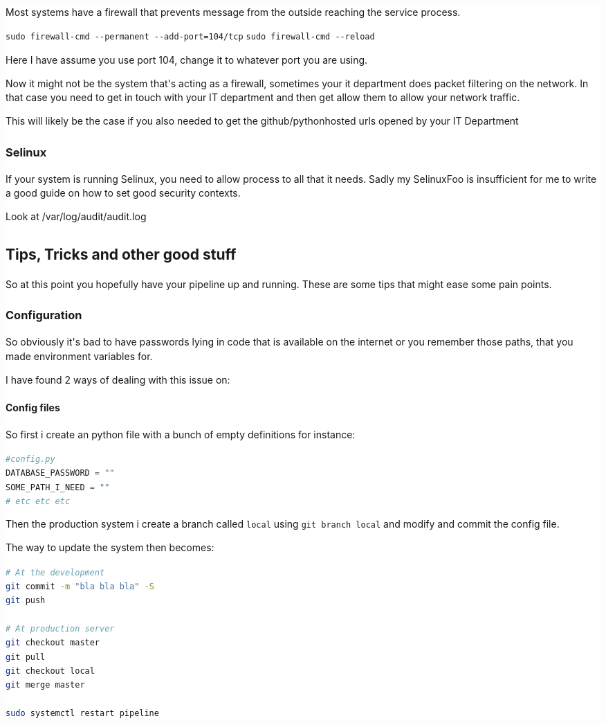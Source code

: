 Most systems have a firewall that prevents message from the outside reaching the
service process.

`sudo firewall-cmd --permanent --add-port=104/tcp`
`sudo firewall-cmd --reload`

Here I have assume you use port 104, change it to whatever port you are using.

Now it might not be the system that's acting as a firewall, sometimes your it
department does packet filtering on the network. In that case you need to get in
touch with your IT department and then get allow them to allow your network
traffic.

This will likely be the case if you also needed to get the github/pythonhosted
urls opened by your IT Department

### Selinux

If your system is running Selinux, you need to allow process to all that it
needs. Sadly my SelinuxFoo is insufficient for me to write a good guide on how
to set good security contexts.

Look at /var/log/audit/audit.log

## Tips, Tricks and other good stuff

So at this point you hopefully have your pipeline up and running. These are some
tips that might ease some pain points.

### Configuration

So obviously it's bad to have passwords lying in code that is available on the
internet or you remember those paths, that you made environment variables for.

I have found 2 ways of dealing with this issue on:

#### Config files
So first i create an python file with a bunch of empty definitions for instance:
```python
#config.py
DATABASE_PASSWORD = ""
SOME_PATH_I_NEED = ""
# etc etc etc
```

Then the production system i create a branch called `local` using
`git branch local` and modify and commit the config file.

The way to update the system then becomes:
```bash
# At the development
git commit -m "bla bla bla" -S
git push

# At production server
git checkout master
git pull
git checkout local
git merge master

sudo systemctl restart pipeline
```
